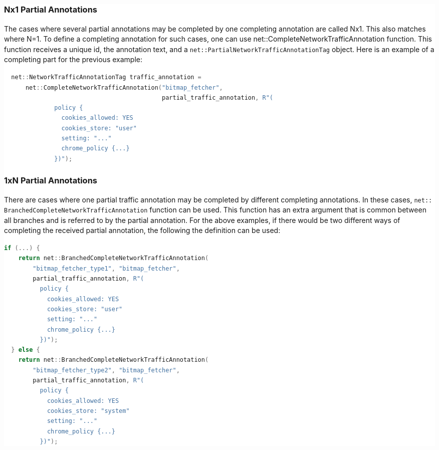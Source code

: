### Nx1 Partial Annotations
The cases where several partial annotations may be completed by one completing
annotation are called Nx1. This also matches where N=1. To define a completing
annotation for such cases, one can use net::CompleteNetworkTrafficAnnotation
function. This function receives a unique id, the annotation text, and a
`net::PartialNetworkTrafficAnnotationTag` object. Here is an example of a
completing part for the previous example:

```cpp
  net::NetworkTrafficAnnotationTag traffic_annotation =
      net::CompleteNetworkTrafficAnnotation("bitmap_fetcher",
                                            partial_traffic_annotation, R"(
              policy {
                cookies_allowed: YES
                cookies_store: "user"
                setting: "..."
                chrome_policy {...}
              })");
```

### 1xN Partial Annotations
There are cases where one partial traffic annotation may be completed by
different completing annotations. In these cases,
`net::BranchedCompleteNetworkTrafficAnnotation` function can be used. This
function has an extra argument that is common between all branches and is
referred to by the partial annotation. For the above examples, if there would be
two different ways of completing the received partial annotation, the following
the definition can be used:

```cpp
if (...) {
    return net::BranchedCompleteNetworkTrafficAnnotation(
        "bitmap_fetcher_type1", "bitmap_fetcher",
        partial_traffic_annotation, R"(
          policy {
            cookies_allowed: YES
            cookies_store: "user"
            setting: "..."
            chrome_policy {...}
          })");
  } else {
    return net::BranchedCompleteNetworkTrafficAnnotation(
        "bitmap_fetcher_type2", "bitmap_fetcher",
        partial_traffic_annotation, R"(
          policy {
            cookies_allowed: YES
            cookies_store: "system"
            setting: "..."
            chrome_policy {...}
          })");
```
